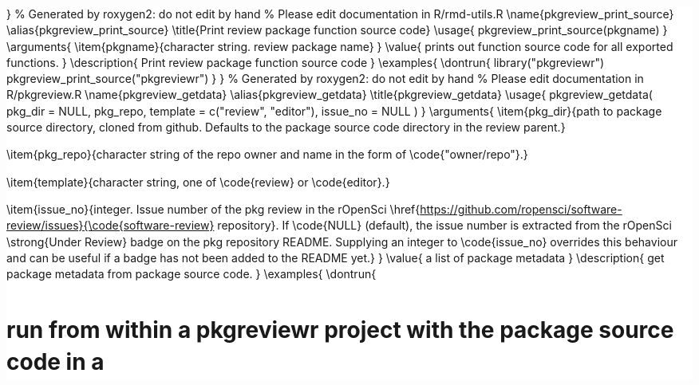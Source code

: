 }
% Generated by roxygen2: do not edit by hand
% Please edit documentation in R/rmd-utils.R
\name{pkgreview_print_source}
\alias{pkgreview_print_source}
\title{Print review package function source code}
\usage{
pkgreview_print_source(pkgname)
}
\arguments{
\item{pkgname}{character string. review package name}
}
\value{
prints out function source code for all exported functions.
}
\description{
Print review package function source code
}
\examples{
\dontrun{
library("pkgreviewr")
pkgreview_print_source("pkgreviewr")
}
}
% Generated by roxygen2: do not edit by hand
% Please edit documentation in R/pkgreview.R
\name{pkgreview_getdata}
\alias{pkgreview_getdata}
\title{pkgreview_getdata}
\usage{
pkgreview_getdata(
  pkg_dir = NULL,
  pkg_repo,
  template = c("review", "editor"),
  issue_no = NULL
)
}
\arguments{
\item{pkg_dir}{path to package source directory, cloned from github. Defaults
to the package source code directory in the review parent.}

\item{pkg_repo}{character string of the repo owner and name in the form of
\code{"owner/repo"}.}

\item{template}{character string, one of \code{review} or \code{editor}.}

\item{issue_no}{integer. Issue number of the pkg review in the rOpenSci \href{https://github.com/ropensci/software-review/issues}{\code{software-review} repository}.
If \code{NULL} (default), the issue number is extracted from the rOpenSci \strong{Under Review} badge on the pkg repository README.
Supplying an integer to \code{issue_no} overrides this behaviour and can be useful if a badge has not been added to the README yet.}
}
\value{
a list of package metadata
}
\description{
get package metadata from package source code.
}
\examples{
\dontrun{
# run from within a pkgreviewr project with the package source code in a